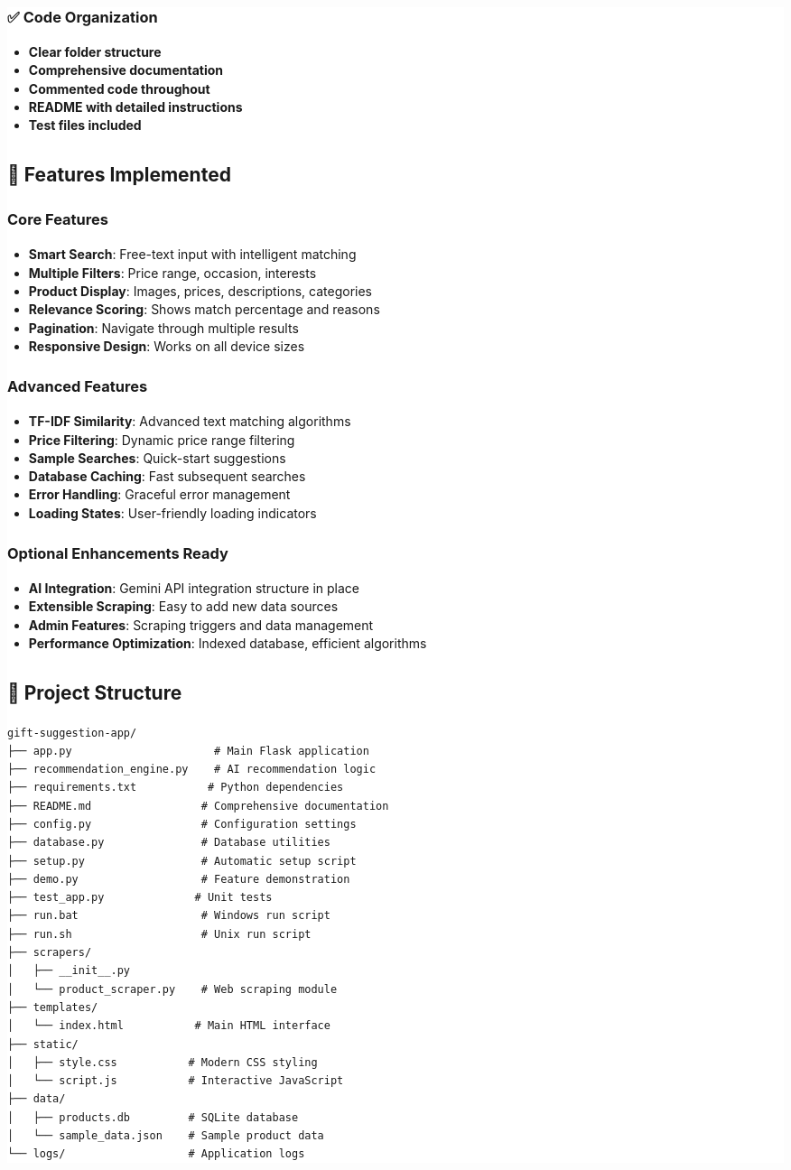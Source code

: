 ### ✅ Code Organization
- **Clear folder structure**
- **Comprehensive documentation**
- **Commented code throughout**
- **README with detailed instructions**
- **Test files included**

## 🚀 Features Implemented

### Core Features
- **Smart Search**: Free-text input with intelligent matching
- **Multiple Filters**: Price range, occasion, interests
- **Product Display**: Images, prices, descriptions, categories
- **Relevance Scoring**: Shows match percentage and reasons
- **Pagination**: Navigate through multiple results
- **Responsive Design**: Works on all device sizes

### Advanced Features
- **TF-IDF Similarity**: Advanced text matching algorithms
- **Price Filtering**: Dynamic price range filtering
- **Sample Searches**: Quick-start suggestions
- **Database Caching**: Fast subsequent searches
- **Error Handling**: Graceful error management
- **Loading States**: User-friendly loading indicators

### Optional Enhancements Ready
- **AI Integration**: Gemini API integration structure in place
- **Extensible Scraping**: Easy to add new data sources
- **Admin Features**: Scraping triggers and data management
- **Performance Optimization**: Indexed database, efficient algorithms

## 📁 Project Structure

```
gift-suggestion-app/
├── app.py                      # Main Flask application
├── recommendation_engine.py    # AI recommendation logic
├── requirements.txt           # Python dependencies
├── README.md                 # Comprehensive documentation
├── config.py                 # Configuration settings
├── database.py               # Database utilities
├── setup.py                  # Automatic setup script
├── demo.py                   # Feature demonstration
├── test_app.py              # Unit tests
├── run.bat                   # Windows run script
├── run.sh                    # Unix run script
├── scrapers/
│   ├── __init__.py
│   └── product_scraper.py    # Web scraping module
├── templates/
│   └── index.html           # Main HTML interface
├── static/
│   ├── style.css           # Modern CSS styling
│   └── script.js           # Interactive JavaScript
├── data/
│   ├── products.db         # SQLite database
│   └── sample_data.json    # Sample product data
└── logs/                   # Application logs
```
